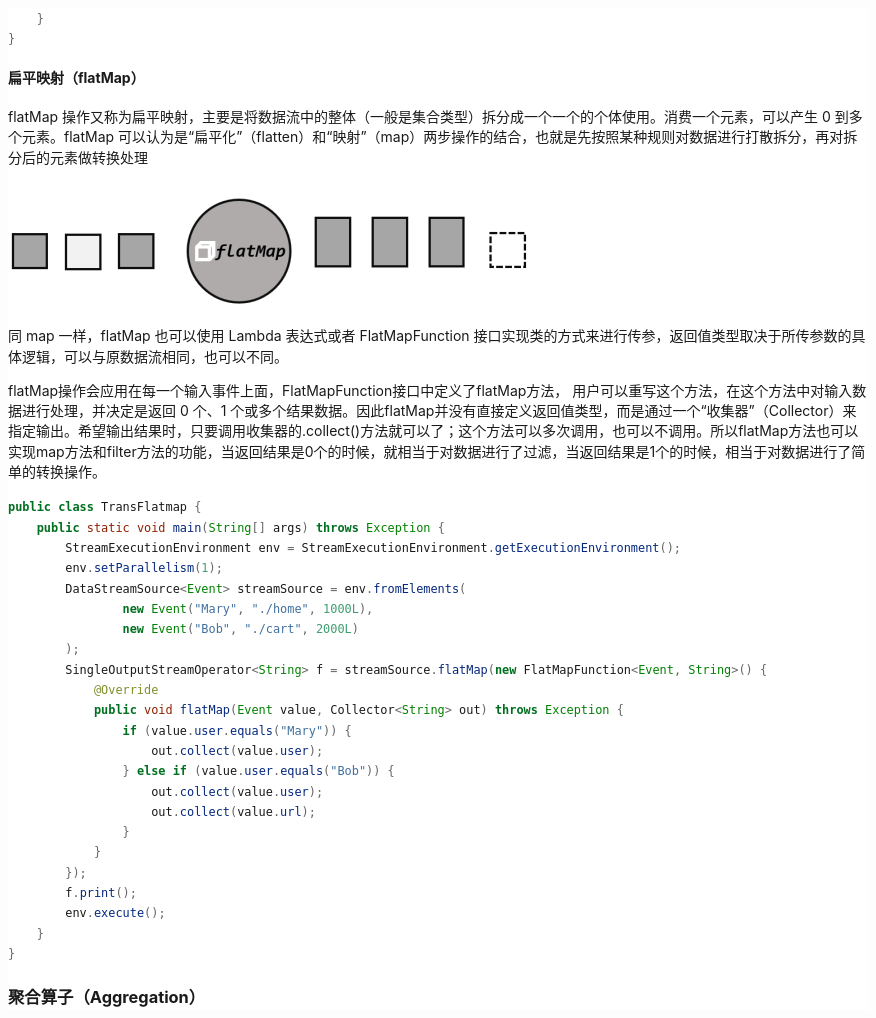 ```java
    }
}
```

#### 扁平映射（flatMap）

flatMap 操作又称为扁平映射，主要是将数据流中的整体（一般是集合类型）拆分成一个一个的个体使用。消费一个元素，可以产生 0 到多个元素。flatMap 可以认为是“扁平化”（flatten）和“映射”（map）两步操作的结合，也就是先按照某种规则对数据进行打散拆分，再对拆分后的元素做转换处理

![image-20220928142555692](Flink.assets/image-20220928142555692.png)

同 map 一样，flatMap 也可以使用 Lambda 表达式或者 FlatMapFunction 接口实现类的方式来进行传参，返回值类型取决于所传参数的具体逻辑，可以与原数据流相同，也可以不同。

flatMap操作会应用在每一个输入事件上面，FlatMapFunction接口中定义了flatMap方法， 用户可以重写这个方法，在这个方法中对输入数据进行处理，并决定是返回 0 个、1 个或多个结果数据。因此flatMap并没有直接定义返回值类型，而是通过一个“收集器”（Collector）来指定输出。希望输出结果时，只要调用收集器的.collect()方法就可以了；这个方法可以多次调用，也可以不调用。所以flatMap方法也可以实现map方法和filter方法的功能，当返回结果是0个的时候，就相当于对数据进行了过滤，当返回结果是1个的时候，相当于对数据进行了简单的转换操作。

```java
public class TransFlatmap {
    public static void main(String[] args) throws Exception {
        StreamExecutionEnvironment env = StreamExecutionEnvironment.getExecutionEnvironment();
        env.setParallelism(1);
        DataStreamSource<Event> streamSource = env.fromElements(
                new Event("Mary", "./home", 1000L),
                new Event("Bob", "./cart", 2000L)
        );
        SingleOutputStreamOperator<String> f = streamSource.flatMap(new FlatMapFunction<Event, String>() {
            @Override
            public void flatMap(Event value, Collector<String> out) throws Exception {
                if (value.user.equals("Mary")) {
                    out.collect(value.user);
                } else if (value.user.equals("Bob")) {
                    out.collect(value.user);
                    out.collect(value.url);
                }
            }
        });
        f.print();
        env.execute();
    }
}
```

### 聚合算子（Aggregation）
